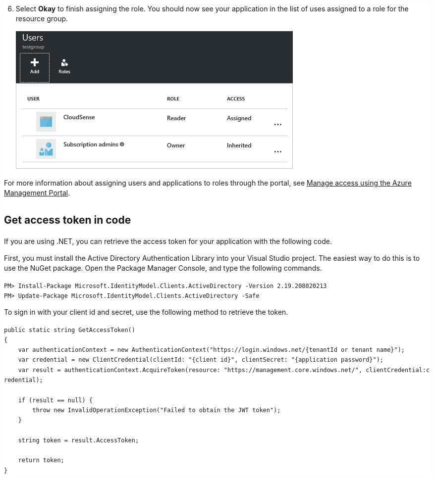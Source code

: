 6. Select **Okay** to finish assigning the role. You should now see your application in the list of uses assigned to a role for the resource group.

     ![show](./media/resource-group-create-service-principal-portal/show-app.png)


For more information about assigning users and applications to roles through the portal, see [Manage access using the Azure Management Portal](../role-based-access-control-configure/#manage-access-using-the-azure-management-portal.md).

## Get access token in code
If you are using .NET, you can retrieve the access token for your application with the following code.

First, you must install the Active Directory Authentication Library into your Visual Studio project. The easiest way to do this is to use the NuGet package. Open the Package Manager Console, and type the following commands.

    PM> Install-Package Microsoft.IdentityModel.Clients.ActiveDirectory -Version 2.19.208020213
    PM> Update-Package Microsoft.IdentityModel.Clients.ActiveDirectory -Safe

To sign in with your client id and secret, use the following method to retrieve the token.

    public static string GetAccessToken()
    {
        var authenticationContext = new AuthenticationContext("https://login.windows.net/{tenantId or tenant name}");  
        var credential = new ClientCredential(clientId: "{client id}", clientSecret: "{application password}");
        var result = authenticationContext.AcquireToken(resource: "https://management.core.windows.net/", clientCredential:credential);

        if (result == null) {
            throw new InvalidOperationException("Failed to obtain the JWT token");
        }

        string token = result.AccessToken;

        return token;
    }
